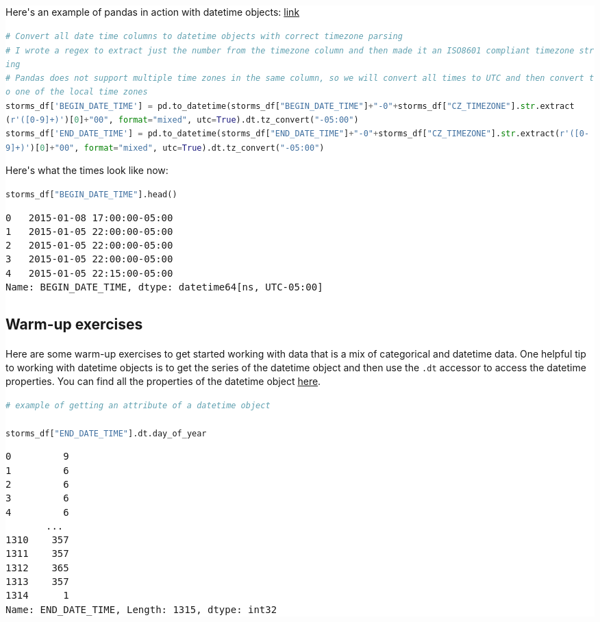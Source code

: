 Here's an example of pandas in action with datetime objects: [link](https://pandas.pydata.org/docs/getting_started/intro_tutorials/09_timeseries.html)


```python
# Convert all date time columns to datetime objects with correct timezone parsing
# I wrote a regex to extract just the number from the timezone column and then made it an ISO8601 compliant timezone string
# Pandas does not support multiple time zones in the same column, so we will convert all times to UTC and then convert to one of the local time zones
storms_df['BEGIN_DATE_TIME'] = pd.to_datetime(storms_df["BEGIN_DATE_TIME"]+"-0"+storms_df["CZ_TIMEZONE"].str.extract(r'([0-9]+)')[0]+"00", format="mixed", utc=True).dt.tz_convert("-05:00")
storms_df['END_DATE_TIME'] = pd.to_datetime(storms_df["END_DATE_TIME"]+"-0"+storms_df["CZ_TIMEZONE"].str.extract(r'([0-9]+)')[0]+"00", format="mixed", utc=True).dt.tz_convert("-05:00")
```

Here's what the times look like now:


```python
storms_df["BEGIN_DATE_TIME"].head()
```




<pre class="output-block">
0   2015-01-08 17:00:00-05:00
1   2015-01-05 22:00:00-05:00
2   2015-01-05 22:00:00-05:00
3   2015-01-05 22:00:00-05:00
4   2015-01-05 22:15:00-05:00
Name: BEGIN_DATE_TIME, dtype: datetime64[ns, UTC-05:00]
</pre>

## Warm-up exercises

Here are some warm-up exercises to get started working with data that is a mix of categorical and datetime data. One helpful tip to working with datetime objects is to get the series of the datetime object and then use the `.dt` accessor to access the datetime properties. You can find all the properties of the datetime object [here](https://pandas.pydata.org/docs/reference/api/pandas.DatetimeIndex.html).


```python
# example of getting an attribute of a datetime object

storms_df["END_DATE_TIME"].dt.day_of_year
```




<pre class="output-block">
0         9
1         6
2         6
3         6
4         6
       ... 
1310    357
1311    357
1312    365
1313    357
1314      1
Name: END_DATE_TIME, Length: 1315, dtype: int32
</pre>
